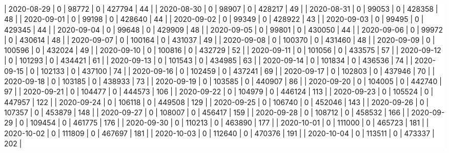 | 2020-08-29 | 0 | 98772 | 0 | 427794 | 44 |
| 2020-08-30 | 0 | 98907 | 0 | 428217 | 49 |
| 2020-08-31 | 0 | 99053 | 0 | 428358 | 48 |
| 2020-09-01 | 0 | 99198 | 0 | 428640 | 44 |
| 2020-09-02 | 0 | 99349 | 0 | 428922 | 43 |
| 2020-09-03 | 0 | 99495 | 0 | 429345 | 44 |
| 2020-09-04 | 0 | 99648 | 0 | 429909 | 48 |
| 2020-09-05 | 0 | 99801 | 0 | 430050 | 44 |
| 2020-09-06 | 0 | 99972 | 0 | 430614 | 48 |
| 2020-09-07 | 0 | 100164 | 0 | 431037 | 49 |
| 2020-09-08 | 0 | 100370 | 0 | 431460 | 48 |
| 2020-09-09 | 0 | 100596 | 0 | 432024 | 49 |
| 2020-09-10 | 0 | 100816 | 0 | 432729 | 52 |
| 2020-09-11 | 0 | 101056 | 0 | 433575 | 57 |
| 2020-09-12 | 0 | 101293 | 0 | 434421 | 61 |
| 2020-09-13 | 0 | 101543 | 0 | 434985 | 63 |
| 2020-09-14 | 0 | 101834 | 0 | 436536 | 74 |
| 2020-09-15 | 0 | 102133 | 0 | 437100 | 74 |
| 2020-09-16 | 0 | 102459 | 0 | 437241 | 69 |
| 2020-09-17 | 0 | 102803 | 0 | 437946 | 70 |
| 2020-09-18 | 0 | 103185 | 0 | 438933 | 73 |
| 2020-09-19 | 0 | 103585 | 0 | 440907 | 86 |
| 2020-09-20 | 0 | 104005 | 0 | 442740 | 97 |
| 2020-09-21 | 0 | 104477 | 0 | 444573 | 106 |
| 2020-09-22 | 0 | 104979 | 0 | 446124 | 113 |
| 2020-09-23 | 0 | 105524 | 0 | 447957 | 122 |
| 2020-09-24 | 0 | 106118 | 0 | 449508 | 129 |
| 2020-09-25 | 0 | 106740 | 0 | 452046 | 143 |
| 2020-09-26 | 0 | 107357 | 0 | 453879 | 148 |
| 2020-09-27 | 0 | 108007 | 0 | 456417 | 159 |
| 2020-09-28 | 0 | 108712 | 0 | 458532 | 166 |
| 2020-09-29 | 0 | 109454 | 0 | 461775 | 176 |
| 2020-09-30 | 0 | 110213 | 0 | 463890 | 177 |
| 2020-10-01 | 0 | 111000 | 0 | 465723 | 181 |
| 2020-10-02 | 0 | 111809 | 0 | 467697 | 181 |
| 2020-10-03 | 0 | 112640 | 0 | 470376 | 191 |
| 2020-10-04 | 0 | 113511 | 0 | 473337 | 202 |